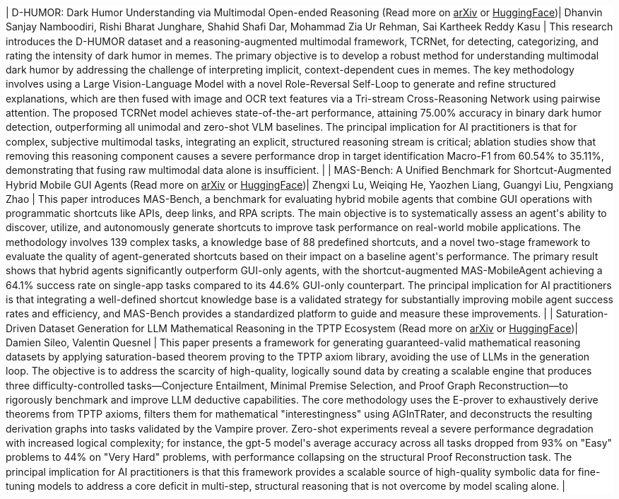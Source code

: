 | D-HUMOR: Dark Humor Understanding via Multimodal Open-ended Reasoning (Read more on [arXiv](https://arxiv.org/abs/2509.06771) or [HuggingFace](https://huggingface.co/papers/2509.06771))| Dhanvin Sanjay Namboodiri, Rishi Bharat Junghare, Shahid Shafi Dar, Mohammad Zia Ur Rehman, Sai Kartheek Reddy Kasu | This research introduces the D-HUMOR dataset and a reasoning-augmented multimodal framework, TCRNet, for detecting, categorizing, and rating the intensity of dark humor in memes. The primary objective is to develop a robust method for understanding multimodal dark humor by addressing the challenge of interpreting implicit, context-dependent cues in memes. The key methodology involves using a Large Vision-Language Model with a novel Role-Reversal Self-Loop to generate and refine structured explanations, which are then fused with image and OCR text features via a Tri-stream Cross-Reasoning Network using pairwise attention. The proposed TCRNet model achieves state-of-the-art performance, attaining 75.00% accuracy in binary dark humor detection, outperforming all unimodal and zero-shot VLM baselines. The principal implication for AI practitioners is that for complex, subjective multimodal tasks, integrating an explicit, structured reasoning stream is critical; ablation studies show that removing this reasoning component causes a severe performance drop in target identification Macro-F1 from 60.54% to 35.11%, demonstrating that fusing raw multimodal data alone is insufficient. |
| MAS-Bench: A Unified Benchmark for Shortcut-Augmented Hybrid Mobile GUI
  Agents (Read more on [arXiv](https://arxiv.org/abs/2509.06477) or [HuggingFace](https://huggingface.co/papers/2509.06477))| Zhengxi Lu, Weiqing He, Yaozhen Liang, Guangyi Liu, Pengxiang Zhao | This paper introduces MAS-Bench, a benchmark for evaluating hybrid mobile agents that combine GUI operations with programmatic shortcuts like APIs, deep links, and RPA scripts. The main objective is to systematically assess an agent's ability to discover, utilize, and autonomously generate shortcuts to improve task performance on real-world mobile applications. The methodology involves 139 complex tasks, a knowledge base of 88 predefined shortcuts, and a novel two-stage framework to evaluate the quality of agent-generated shortcuts based on their impact on a baseline agent's performance. The primary result shows that hybrid agents significantly outperform GUI-only agents, with the shortcut-augmented MAS-MobileAgent achieving a 64.1% success rate on single-app tasks compared to its 44.6% GUI-only counterpart. The principal implication for AI practitioners is that integrating a well-defined shortcut knowledge base is a validated strategy for substantially improving mobile agent success rates and efficiency, and MAS-Bench provides a standardized platform to guide and measure these improvements. |
| Saturation-Driven Dataset Generation for LLM Mathematical Reasoning in
  the TPTP Ecosystem (Read more on [arXiv](https://arxiv.org/abs/2509.06809) or [HuggingFace](https://huggingface.co/papers/2509.06809))| Damien Sileo, Valentin Quesnel | This paper presents a framework for generating guaranteed-valid mathematical reasoning datasets by applying saturation-based theorem proving to the TPTP axiom library, avoiding the use of LLMs in the generation loop. The objective is to address the scarcity of high-quality, logically sound data by creating a scalable engine that produces three difficulty-controlled tasks—Conjecture Entailment, Minimal Premise Selection, and Proof Graph Reconstruction—to rigorously benchmark and improve LLM deductive capabilities. The core methodology uses the E-prover to exhaustively derive theorems from TPTP axioms, filters them for mathematical "interestingness" using AGInTRater, and deconstructs the resulting derivation graphs into tasks validated by the Vampire prover. Zero-shot experiments reveal a severe performance degradation with increased logical complexity; for instance, the gpt-5 model's average accuracy across all tasks dropped from 93% on "Easy" problems to 44% on "Very Hard" problems, with performance collapsing on the structural Proof Reconstruction task. The principal implication for AI practitioners is that this framework provides a scalable source of high-quality symbolic data for fine-tuning models to address a core deficit in multi-step, structural reasoning that is not overcome by model scaling alone. |
